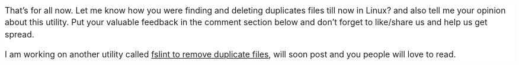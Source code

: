That’s for all now. Let me know how you were finding and deleting duplicates files till now in Linux? and also tell me your opinion about this utility. Put your valuable feedback in the comment section below and don’t forget to like/share us and help us get spread.

I am working on another utility called [fslint to remove duplicate files](https://www.tecmint.com/fslint-find-and-remove-duplicate-unwanted-files-in-linux/), will soon post and you people will love to read.
